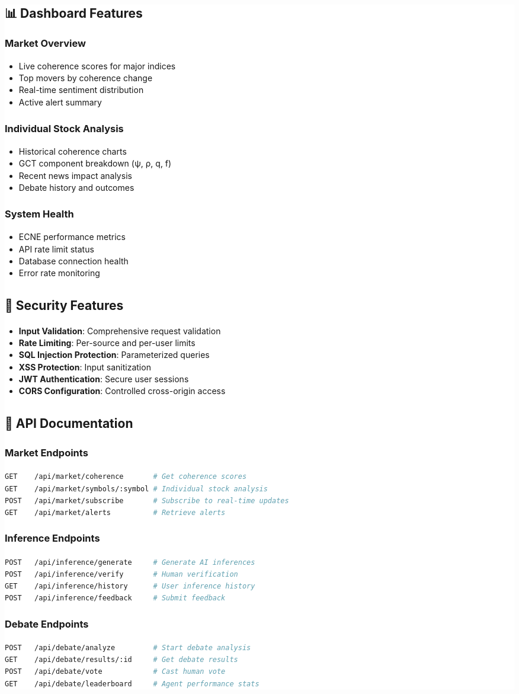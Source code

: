 ## 📊 Dashboard Features

### Market Overview
- Live coherence scores for major indices
- Top movers by coherence change
- Real-time sentiment distribution
- Active alert summary

### Individual Stock Analysis
- Historical coherence charts
- GCT component breakdown (ψ, ρ, q, f)
- Recent news impact analysis
- Debate history and outcomes

### System Health
- ECNE performance metrics
- API rate limit status
- Database connection health
- Error rate monitoring

## 🔐 Security Features

- **Input Validation**: Comprehensive request validation
- **Rate Limiting**: Per-source and per-user limits
- **SQL Injection Protection**: Parameterized queries
- **XSS Protection**: Input sanitization
- **JWT Authentication**: Secure user sessions
- **CORS Configuration**: Controlled cross-origin access

## 📝 API Documentation

### Market Endpoints
```bash
GET    /api/market/coherence       # Get coherence scores
GET    /api/market/symbols/:symbol # Individual stock analysis
POST   /api/market/subscribe       # Subscribe to real-time updates
GET    /api/market/alerts          # Retrieve alerts
```

### Inference Endpoints
```bash
POST   /api/inference/generate     # Generate AI inferences
POST   /api/inference/verify       # Human verification
GET    /api/inference/history      # User inference history
POST   /api/inference/feedback     # Submit feedback
```

### Debate Endpoints
```bash
POST   /api/debate/analyze         # Start debate analysis
GET    /api/debate/results/:id     # Get debate results
POST   /api/debate/vote            # Cast human vote
GET    /api/debate/leaderboard     # Agent performance stats
```
